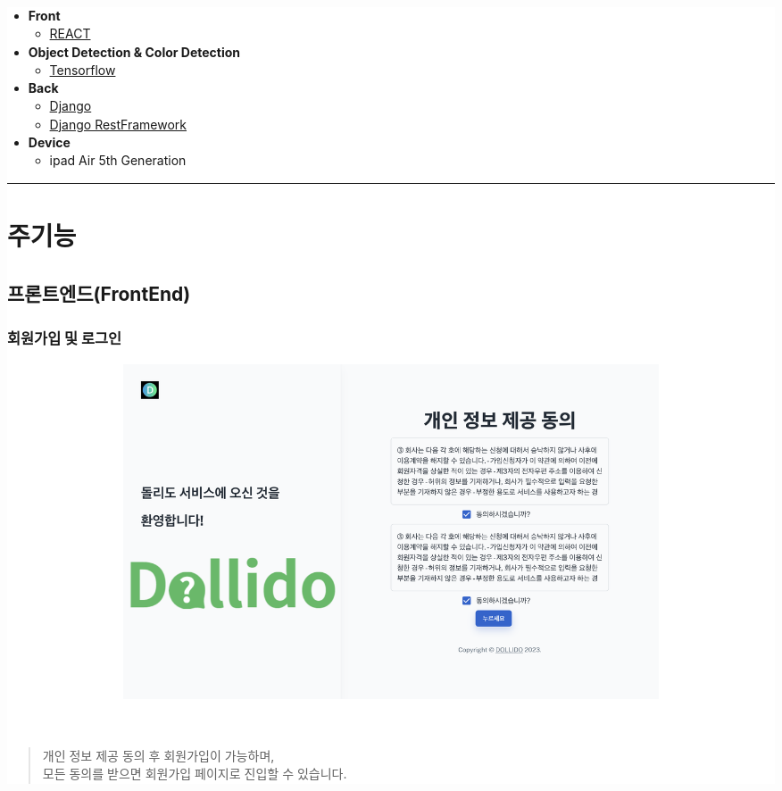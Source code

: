 - **Front**
  - [REACT](https://ko.reactjs.org/)
- **Object Detection & Color Detection**
  - [Tensorflow](https://www.tensorflow.org/?hl=ko)
- **Back**
  - [Django](https://www.djangoproject.com/)
  - [Django RestFramework](https://www.django-rest-framework.org/)
- **Device**
  - ipad Air 5th Generation


***
# 주기능

## 프론트엔드(FrontEnd)

### 회원가입 및 로그인
<p align="center"><img width="600" alt="image" src="/markdown/agree.png"></center></p>  
</br>

>개인 정보 제공 동의 후 회원가입이 가능하며,  
모든 동의를 받으면 회원가입 페이지로 진입할 수 있습니다.  
